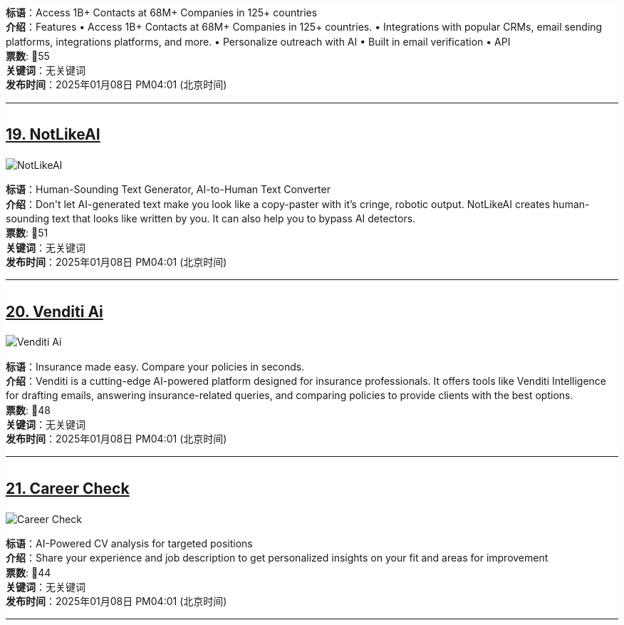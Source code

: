 **标语**：Access 1B+ Contacts at 68M+ Companies in 125+ countries  
**介绍**：Features • Access 1B+ Contacts at 68M+ Companies in 125+ countries. • Integrations with popular CRMs, email sending platforms, integrations platforms, and more. • Personalize outreach with AI • Built in email verification • API  
**票数**: 🔺55  
**关键词**：无关键词  
**发布时间**：2025年01月08日 PM04:01 (北京时间)  

---

## [19. NotLikeAI](https://www.producthunt.com/posts/notlikeai?utm_campaign=producthunt-api&utm_medium=api-v2&utm_source=Application%3A+DailyHunter+%28ID%3A+140760%29)  
![NotLikeAI](https://ph-files.imgix.net/a4b17b18-6caa-4625-986b-835ace776030.png?auto=format&fit=crop&frame=1&h=512&w=1024)  

**标语**：Human-Sounding Text Generator, AI-to-Human Text Converter  
**介绍**：Don't let AI-generated text make you look like a copy-paster with it’s cringe, robotic output. NotLikeAI creates human-sounding text that looks like written by you. It can also help you to bypass AI detectors.  
**票数**: 🔺51  
**关键词**：无关键词  
**发布时间**：2025年01月08日 PM04:01 (北京时间)  

---

## [20. Venditi Ai](https://www.producthunt.com/posts/venditi-ai?utm_campaign=producthunt-api&utm_medium=api-v2&utm_source=Application%3A+DailyHunter+%28ID%3A+140760%29)  
![Venditi Ai](https://ph-files.imgix.net/5852186f-8396-4672-a3eb-7a12be2c5356.png?auto=format&fit=crop&frame=1&h=512&w=1024)  

**标语**：Insurance made easy. Compare your policies in seconds.  
**介绍**：Venditi is a cutting-edge AI-powered platform designed for insurance professionals. It offers tools like Venditi Intelligence for drafting emails, answering insurance-related queries, and comparing policies to provide clients with the best options.  
**票数**: 🔺48  
**关键词**：无关键词  
**发布时间**：2025年01月08日 PM04:01 (北京时间)  

---

## [21. Career Check](https://www.producthunt.com/posts/career-check?utm_campaign=producthunt-api&utm_medium=api-v2&utm_source=Application%3A+DailyHunter+%28ID%3A+140760%29)  
![Career Check](https://ph-files.imgix.net/5f9cbb10-a2d1-4012-883d-554c302115f8.png?auto=format&fit=crop&frame=1&h=512&w=1024)  

**标语**：AI-Powered CV analysis for targeted positions  
**介绍**：Share your experience and job description to get personalized insights on your fit and areas for improvement  
**票数**: 🔺44  
**关键词**：无关键词  
**发布时间**：2025年01月08日 PM04:01 (北京时间)  

---